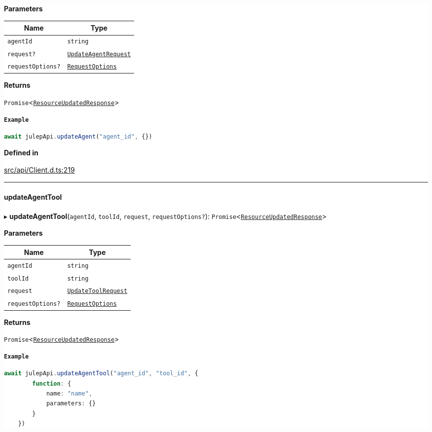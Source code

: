 **Parameters**

| Name              | Type                                                                                      |
| ----------------- | ----------------------------------------------------------------------------------------- |
| `agentId`         | `string`                                                                                  |
| `request?`        | [`UpdateAgentRequest`](../../js-sdk-docs/interfaces/index.JulepApi.UpdateAgentRequest.md) |
| `requestOptions?` | [`RequestOptions`](../../js-sdk-docs/interfaces/Client.JulepApiClient.RequestOptions.md)  |

**Returns**

`Promise`<[`ResourceUpdatedResponse`](../../js-sdk-docs/interfaces/index.JulepApi.ResourceUpdatedResponse.md)>

**`Example`**

```ts
await julepApi.updateAgent("agent_id", {})
```

**Defined in**

[src/api/Client.d.ts:219](https://github.com/julep-ai/samantha-dev/blob/4200383/sdks/js/src/api/Client.d.ts#L219)

***

#### updateAgentTool

▸ **updateAgentTool**(`agentId`, `toolId`, `request`, `requestOptions?`): `Promise`<[`ResourceUpdatedResponse`](../../js-sdk-docs/interfaces/index.JulepApi.ResourceUpdatedResponse.md)>

**Parameters**

| Name              | Type                                                                                     |
| ----------------- | ---------------------------------------------------------------------------------------- |
| `agentId`         | `string`                                                                                 |
| `toolId`          | `string`                                                                                 |
| `request`         | [`UpdateToolRequest`](../../js-sdk-docs/interfaces/index.JulepApi.UpdateToolRequest.md)  |
| `requestOptions?` | [`RequestOptions`](../../js-sdk-docs/interfaces/Client.JulepApiClient.RequestOptions.md) |

**Returns**

`Promise`<[`ResourceUpdatedResponse`](../../js-sdk-docs/interfaces/index.JulepApi.ResourceUpdatedResponse.md)>

**`Example`**

```ts
await julepApi.updateAgentTool("agent_id", "tool_id", {
        function: {
            name: "name",
            parameters: {}
        }
    })
```
